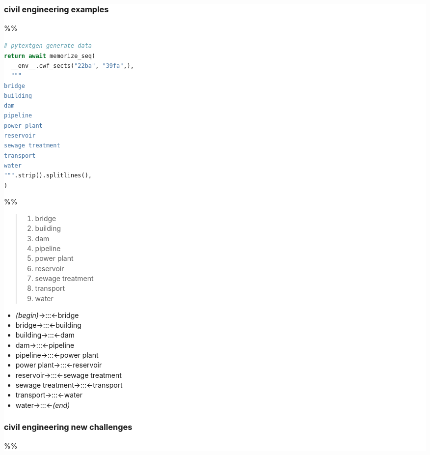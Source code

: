 

### civil engineering examples

%%

```Python
# pytextgen generate data
return await memorize_seq(
  __env__.cwf_sects("22ba", "39fa",),
  """
bridge
building
dam
pipeline
power plant
reservoir
sewage treatment
transport
water
""".strip().splitlines(),
)
```

%%



> 1. bridge
> 2. building
> 3. dam
> 4. pipeline
> 5. power plant
> 6. reservoir
> 7. sewage treatment
> 8. transport
> 9. water





- _(begin)_→:::←bridge 
- bridge→:::←building 
- building→:::←dam 
- dam→:::←pipeline 
- pipeline→:::←power plant 
- power plant→:::←reservoir 
- reservoir→:::←sewage treatment 
- sewage treatment→:::←transport 
- transport→:::←water 
- water→:::←_(end)_ 



### civil engineering new challenges

%%
